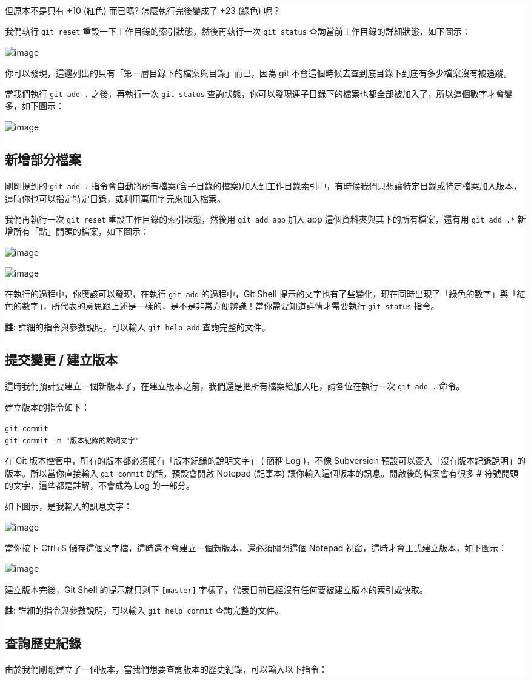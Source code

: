 但原本不是只有 +10 (紅色) 而已嗎? 怎麼執行完後變成了 +23 (綠色) 呢？

我們執行 `git reset` 重設一下工作目錄的索引狀態，然後再執行一次 `git status` 查詢當前工作目錄的詳細狀態，如下圖示：

![image](../figures/04/03.png)

你可以發現，這邊列出的只有「第一層目錄下的檔案與目錄」而已，因為 git 不會這個時候去查到底目錄下到底有多少檔案沒有被追蹤。

當我們執行 `git add .` 之後，再執行一次 `git status` 查詢狀態，你可以發現連子目錄下的檔案也都全部被加入了，所以這個數字才會變多，如下圖示：

![image](../figures/04/04.png)

新增部分檔案
------------

剛剛提到的 `git add .` 指令會自動將所有檔案(含子目錄的檔案)加入到工作目錄索引中，有時候我們只想讓特定目錄或特定檔案加入版本，這時你也可以指定特定目錄，或利用萬用字元來加入檔案。

我們再執行一次 `git reset` 重設工作目錄的索引狀態，然後用 `git add app` 加入 app 這個資料夾與其下的所有檔案，還有用 `git add .*` 新增所有「點」開頭的檔案，如下圖示：

![image](../figures/04/05.png)

![image](../figures/04/06.png)

在執行的過程中，你應該可以發現，在執行 `git add` 的過程中，Git Shell 提示的文字也有了些變化，現在同時出現了「綠色的數字」與「紅色的數字」，所代表的意思跟上述是一樣的，是不是非常方便辨識！當你需要知道詳情才需要執行 `git status` 指令。

**註**: 詳細的指令與參數說明，可以輸入 `git help add` 查詢完整的文件。

提交變更 / 建立版本
------------------

這時我們預計要建立一個新版本了，在建立版本之前，我們還是把所有檔案給加入吧，請各位在執行一次 `git add .` 命令。

建立版本的指令如下：

	git commit
	git commit -m "版本紀錄的說明文字"

在 Git 版本控管中，所有的版本都必須擁有「版本紀錄的說明文字」 ( 簡稱 Log )，不像 Subversion 預設可以簽入「沒有版本紀錄說明」的版本。所以當你直接輸入 `git commit` 的話，預設會開啟 Notepad (記事本) 讓你輸入這個版本的訊息。開啟後的檔案會有很多 # 符號開頭的文字，這些都是註解，不會成為 Log 的一部分。

如下圖示，是我輸入的訊息文字：

![image](../figures/04/07.png)

當你按下 Ctrl+S 儲存這個文字檔，這時還不會建立一個新版本，還必須關閉這個 Notepad 視窗，這時才會正式建立版本，如下圖示：

![image](../figures/04/08.png)

建立版本完後，Git Shell 的提示就只剩下 `[master]` 字樣了，代表目前已經沒有任何要被建立版本的索引或快取。

**註**: 詳細的指令與參數說明，可以輸入 `git help commit` 查詢完整的文件。

查詢歷史紀錄
-----------

由於我們剛剛建立了一個版本，當我們想要查詢版本的歷史紀錄，可以輸入以下指令：
